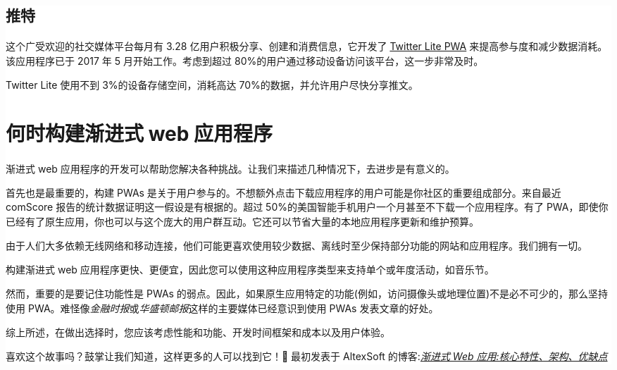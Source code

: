 ## 推特

这个广受欢迎的社交媒体平台每月有 3.28 亿用户积极分享、创建和消费信息，它开发了 [Twitter Lite PWA](https://developers.google.com/web/showcase/2017/twitter) 来提高参与度和减少数据消耗。该应用程序已于 2017 年 5 月开始工作。考虑到超过 80%的用户通过移动设备访问该平台，这一步非常及时。

Twitter Lite 使用不到 3%的设备存储空间，消耗高达 70%的数据，并允许用户尽快分享推文。

# 何时构建渐进式 web 应用程序

渐进式 web 应用程序的开发可以帮助您解决各种挑战。让我们来描述几种情况下，去进步是有意义的。

首先也是最重要的，构建 PWAs 是关于用户参与的。不想额外点击下载应用程序的用户可能是你社区的重要组成部分。来自最近 comScore 报告的统计数据证明这一假设是有根据的。超过 50%的美国智能手机用户一个月甚至不下载一个应用程序。有了 PWA，即使你已经有了原生应用，你也可以与这个庞大的用户群互动。它还可以节省大量的本地应用程序更新和维护预算。

由于人们大多依赖无线网络和移动连接，他们可能更喜欢使用较少数据、离线时至少保持部分功能的网站和应用程序。我们拥有一切。

构建渐进式 web 应用程序更快、更便宜，因此您可以使用这种应用程序类型来支持单个或年度活动，如音乐节。

然而，重要的是要记住功能性是 PWAs 的弱点。因此，如果原生应用特定的功能(例如，访问摄像头或地理位置)不是必不可少的，那么坚持使用 PWA。难怪像*金融时报*或*华盛顿邮报*这样的主要媒体已经意识到使用 PWAs 发表文章的好处。

综上所述，在做出选择时，您应该考虑性能和功能、开发时间框架和成本以及用户体验。

喜欢这个故事吗？鼓掌让我们知道，这样更多的人可以找到它！👏
最初发表于 AltexSoft 的博客:*[*渐进式 Web 应用:核心特性、架构、优缺点*](https://www.altexsoft.com/blog/engineering/progressive-web-apps/?utm_source=MediumCom&utm_medium=referral)*